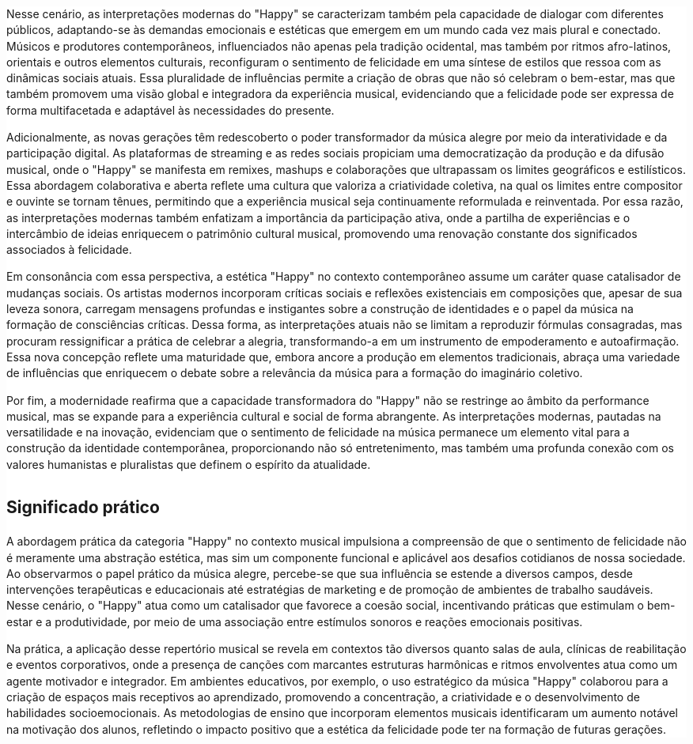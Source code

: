Nesse cenário, as interpretações modernas do "Happy" se caracterizam também pela capacidade de dialogar com diferentes públicos, adaptando-se às demandas emocionais e estéticas que emergem em um mundo cada vez mais plural e conectado. Músicos e produtores contemporâneos, influenciados não apenas pela tradição ocidental, mas também por ritmos afro-latinos, orientais e outros elementos culturais, reconfiguram o sentimento de felicidade em uma síntese de estilos que ressoa com as dinâmicas sociais atuais. Essa pluralidade de influências permite a criação de obras que não só celebram o bem-estar, mas que também promovem uma visão global e integradora da experiência musical, evidenciando que a felicidade pode ser expressa de forma multifacetada e adaptável às necessidades do presente.

Adicionalmente, as novas gerações têm redescoberto o poder transformador da música alegre por meio da interatividade e da participação digital. As plataformas de streaming e as redes sociais propiciam uma democratização da produção e da difusão musical, onde o "Happy" se manifesta em remixes, mashups e colaborações que ultrapassam os limites geográficos e estilísticos. Essa abordagem colaborativa e aberta reflete uma cultura que valoriza a criatividade coletiva, na qual os limites entre compositor e ouvinte se tornam tênues, permitindo que a experiência musical seja continuamente reformulada e reinventada. Por essa razão, as interpretações modernas também enfatizam a importância da participação ativa, onde a partilha de experiências e o intercâmbio de ideias enriquecem o patrimônio cultural musical, promovendo uma renovação constante dos significados associados à felicidade.

Em consonância com essa perspectiva, a estética "Happy" no contexto contemporâneo assume um caráter quase catalisador de mudanças sociais. Os artistas modernos incorporam críticas sociais e reflexões existenciais em composições que, apesar de sua leveza sonora, carregam mensagens profundas e instigantes sobre a construção de identidades e o papel da música na formação de consciências críticas. Dessa forma, as interpretações atuais não se limitam a reproduzir fórmulas consagradas, mas procuram ressignificar a prática de celebrar a alegria, transformando-a em um instrumento de empoderamento e autoafirmação. Essa nova concepção reflete uma maturidade que, embora ancore a produção em elementos tradicionais, abraça uma variedade de influências que enriquecem o debate sobre a relevância da música para a formação do imaginário coletivo.

Por fim, a modernidade reafirma que a capacidade transformadora do "Happy" não se restringe ao âmbito da performance musical, mas se expande para a experiência cultural e social de forma abrangente. As interpretações modernas, pautadas na versatilidade e na inovação, evidenciam que o sentimento de felicidade na música permanece um elemento vital para a construção da identidade contemporânea, proporcionando não só entretenimento, mas também uma profunda conexão com os valores humanistas e pluralistas que definem o espírito da atualidade.


## Significado prático

A abordagem prática da categoria "Happy" no contexto musical impulsiona a compreensão de que o sentimento de felicidade não é meramente uma abstração estética, mas sim um componente funcional e aplicável aos desafios cotidianos de nossa sociedade. Ao observarmos o papel prático da música alegre, percebe-se que sua influência se estende a diversos campos, desde intervenções terapêuticas e educacionais até estratégias de marketing e de promoção de ambientes de trabalho saudáveis. Nesse cenário, o "Happy" atua como um catalisador que favorece a coesão social, incentivando práticas que estimulam o bem-estar e a produtividade, por meio de uma associação entre estímulos sonoros e reações emocionais positivas.

Na prática, a aplicação desse repertório musical se revela em contextos tão diversos quanto salas de aula, clínicas de reabilitação e eventos corporativos, onde a presença de canções com marcantes estruturas harmônicas e ritmos envolventes atua como um agente motivador e integrador. Em ambientes educativos, por exemplo, o uso estratégico da música "Happy" colaborou para a criação de espaços mais receptivos ao aprendizado, promovendo a concentração, a criatividade e o desenvolvimento de habilidades socioemocionais. As metodologias de ensino que incorporam elementos musicais identificaram um aumento notável na motivação dos alunos, refletindo o impacto positivo que a estética da felicidade pode ter na formação de futuras gerações.
